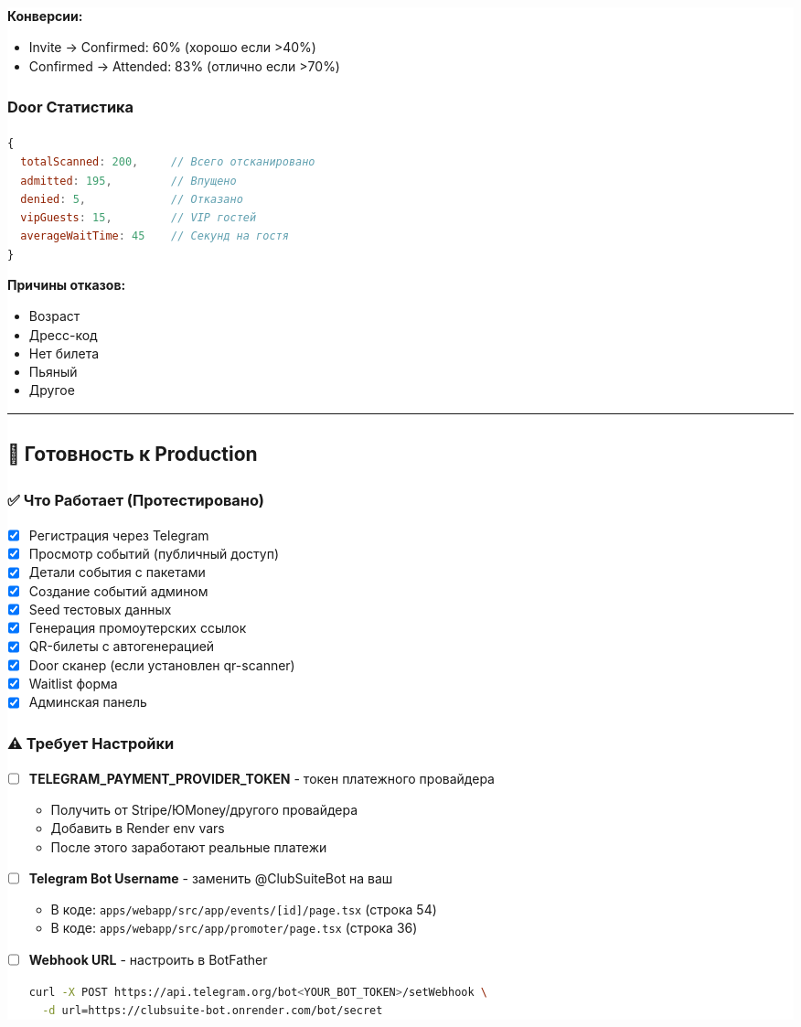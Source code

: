 **Конверсии:**
- Invite → Confirmed: 60% (хорошо если >40%)
- Confirmed → Attended: 83% (отлично если >70%)

### Door Статистика
```javascript
{
  totalScanned: 200,     // Всего отсканировано
  admitted: 195,         // Впущено
  denied: 5,             // Отказано
  vipGuests: 15,         // VIP гостей
  averageWaitTime: 45    // Секунд на гостя
}
```

**Причины отказов:**
- Возраст
- Дресс-код
- Нет билета
- Пьяный
- Другое

---

## 🚀 Готовность к Production

### ✅ Что Работает (Протестировано)
- [x] Регистрация через Telegram
- [x] Просмотр событий (публичный доступ)
- [x] Детали события с пакетами
- [x] Создание событий админом
- [x] Seed тестовых данных
- [x] Генерация промоутерских ссылок
- [x] QR-билеты с автогенерацией
- [x] Door сканер (если установлен qr-scanner)
- [x] Waitlist форма
- [x] Админская панель

### ⚠️ Требует Настройки
- [ ] **TELEGRAM_PAYMENT_PROVIDER_TOKEN** - токен платежного провайдера
  - Получить от Stripe/ЮMoney/другого провайдера
  - Добавить в Render env vars
  - После этого заработают реальные платежи

- [ ] **Telegram Bot Username** - заменить @ClubSuiteBot на ваш
  - В коде: `apps/webapp/src/app/events/[id]/page.tsx` (строка 54)
  - В коде: `apps/webapp/src/app/promoter/page.tsx` (строка 36)

- [ ] **Webhook URL** - настроить в BotFather
  ```bash
  curl -X POST https://api.telegram.org/bot<YOUR_BOT_TOKEN>/setWebhook \
    -d url=https://clubsuite-bot.onrender.com/bot/secret
  ```
